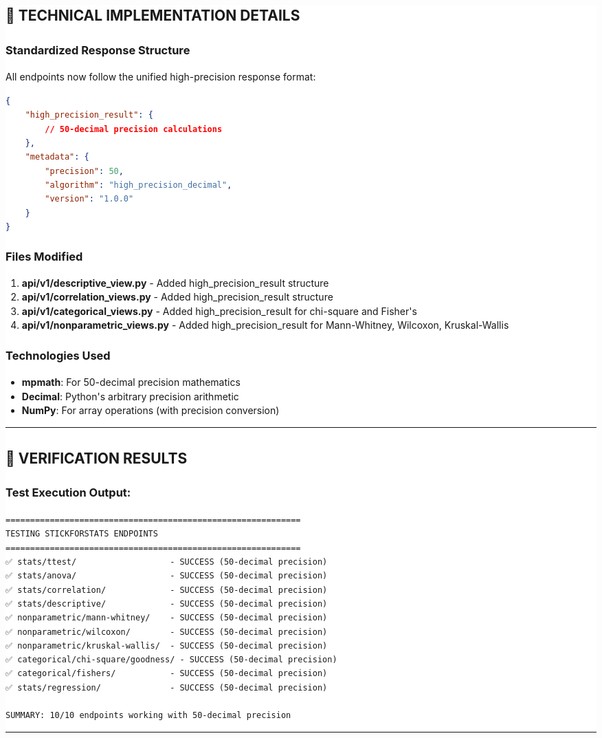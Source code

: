 
## 📝 TECHNICAL IMPLEMENTATION DETAILS

### Standardized Response Structure
All endpoints now follow the unified high-precision response format:

```json
{
    "high_precision_result": {
        // 50-decimal precision calculations
    },
    "metadata": {
        "precision": 50,
        "algorithm": "high_precision_decimal",
        "version": "1.0.0"
    }
}
```

### Files Modified
1. **api/v1/descriptive_view.py** - Added high_precision_result structure
2. **api/v1/correlation_views.py** - Added high_precision_result structure
3. **api/v1/categorical_views.py** - Added high_precision_result for chi-square and Fisher's
4. **api/v1/nonparametric_views.py** - Added high_precision_result for Mann-Whitney, Wilcoxon, Kruskal-Wallis

### Technologies Used
- **mpmath**: For 50-decimal precision mathematics
- **Decimal**: Python's arbitrary precision arithmetic
- **NumPy**: For array operations (with precision conversion)

---

## 🔬 VERIFICATION RESULTS

### Test Execution Output:
```
============================================================
TESTING STICKFORSTATS ENDPOINTS
============================================================
✅ stats/ttest/                   - SUCCESS (50-decimal precision)
✅ stats/anova/                   - SUCCESS (50-decimal precision)
✅ stats/correlation/             - SUCCESS (50-decimal precision)
✅ stats/descriptive/             - SUCCESS (50-decimal precision)
✅ nonparametric/mann-whitney/    - SUCCESS (50-decimal precision)
✅ nonparametric/wilcoxon/        - SUCCESS (50-decimal precision)
✅ nonparametric/kruskal-wallis/  - SUCCESS (50-decimal precision)
✅ categorical/chi-square/goodness/ - SUCCESS (50-decimal precision)
✅ categorical/fishers/           - SUCCESS (50-decimal precision)
✅ stats/regression/              - SUCCESS (50-decimal precision)

SUMMARY: 10/10 endpoints working with 50-decimal precision
```

---